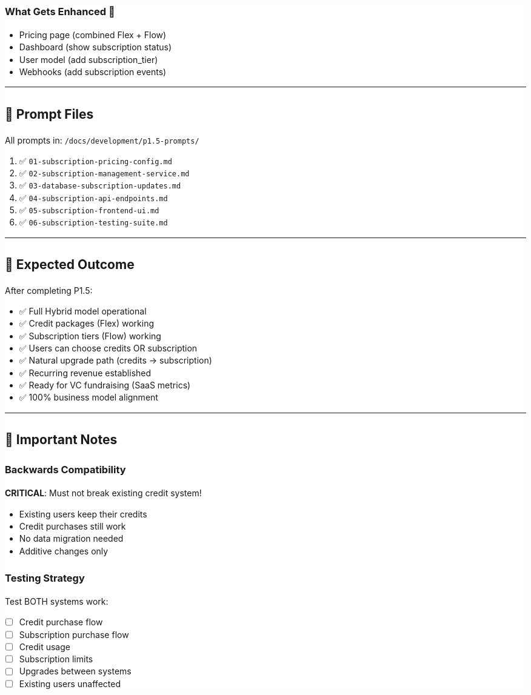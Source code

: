 ### What Gets Enhanced 🔧

- Pricing page (combined Flex + Flow)
- Dashboard (show subscription status)
- User model (add subscription_tier)
- Webhooks (add subscription events)

---

## 📝 Prompt Files

All prompts in: `/docs/development/p1.5-prompts/`

1. ✅ `01-subscription-pricing-config.md`
2. ✅ `02-subscription-management-service.md`
3. ✅ `03-database-subscription-updates.md`
4. ✅ `04-subscription-api-endpoints.md`
5. ✅ `05-subscription-frontend-ui.md`
6. ✅ `06-subscription-testing-suite.md`

---

## 🎊 Expected Outcome

After completing P1.5:

- ✅ Full Hybrid model operational
- ✅ Credit packages (Flex) working
- ✅ Subscription tiers (Flow) working
- ✅ Users can choose credits OR subscription
- ✅ Natural upgrade path (credits → subscription)
- ✅ Recurring revenue established
- ✅ Ready for VC fundraising (SaaS metrics)
- ✅ 100% business model alignment

---

## 🚨 Important Notes

### Backwards Compatibility

**CRITICAL**: Must not break existing credit system!

- Existing users keep their credits
- Credit purchases still work
- No data migration needed
- Additive changes only

### Testing Strategy

Test BOTH systems work:

- [ ] Credit purchase flow
- [ ] Subscription purchase flow
- [ ] Credit usage
- [ ] Subscription limits
- [ ] Upgrades between systems
- [ ] Existing users unaffected
